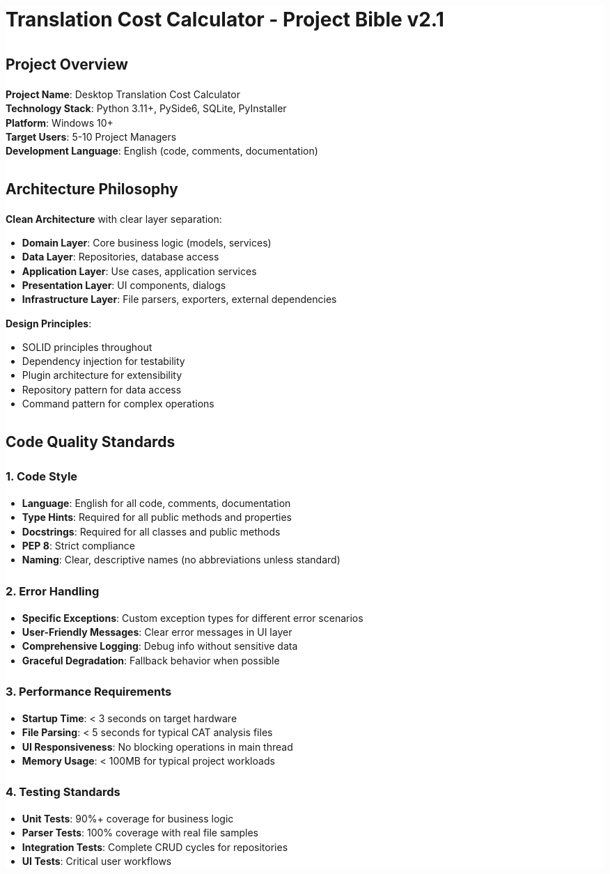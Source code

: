 # Translation Cost Calculator - Project Bible v2.1

## Project Overview

**Project Name**: Desktop Translation Cost Calculator  
**Technology Stack**: Python 3.11+, PySide6, SQLite, PyInstaller  
**Platform**: Windows 10+  
**Target Users**: 5-10 Project Managers  
**Development Language**: English (code, comments, documentation)

## Architecture Philosophy

**Clean Architecture** with clear layer separation:
- **Domain Layer**: Core business logic (models, services)
- **Data Layer**: Repositories, database access  
- **Application Layer**: Use cases, application services
- **Presentation Layer**: UI components, dialogs
- **Infrastructure Layer**: File parsers, exporters, external dependencies

**Design Principles**:
- SOLID principles throughout
- Dependency injection for testability
- Plugin architecture for extensibility
- Repository pattern for data access
- Command pattern for complex operations

## Code Quality Standards

### 1. Code Style
- **Language**: English for all code, comments, documentation
- **Type Hints**: Required for all public methods and properties
- **Docstrings**: Required for all classes and public methods
- **PEP 8**: Strict compliance
- **Naming**: Clear, descriptive names (no abbreviations unless standard)

### 2. Error Handling
- **Specific Exceptions**: Custom exception types for different error scenarios
- **User-Friendly Messages**: Clear error messages in UI layer
- **Comprehensive Logging**: Debug info without sensitive data
- **Graceful Degradation**: Fallback behavior when possible

### 3. Performance Requirements
- **Startup Time**: < 3 seconds on target hardware
- **File Parsing**: < 5 seconds for typical CAT analysis files
- **UI Responsiveness**: No blocking operations in main thread
- **Memory Usage**: < 100MB for typical project workloads

### 4. Testing Standards
- **Unit Tests**: 90%+ coverage for business logic
- **Parser Tests**: 100% coverage with real file samples
- **Integration Tests**: Complete CRUD cycles for repositories
- **UI Tests**: Critical user workflows
